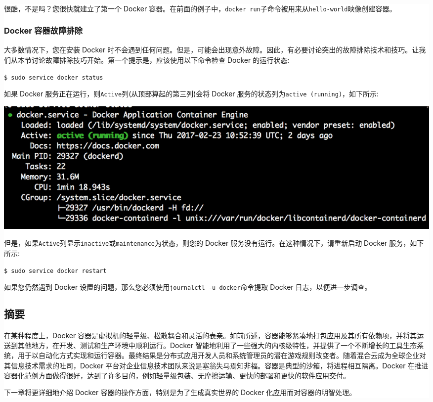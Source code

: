 很酷，不是吗？您很快就建立了第一个 Docker 容器。在前面的例子中，`docker run`子命令被用来从`hello-world`映像创建容器。

### Docker 容器故障排除

大多数情况下，您在安装 Docker 时不会遇到任何问题。但是，可能会出现意外故障。因此，有必要讨论突出的故障排除技术和技巧。让我们从本节讨论故障排除技巧开始。第一个提示是，应该使用以下命令检查 Docker 的运行状态:

```
$ sudo service docker status  

```

如果 Docker 服务正在运行，则`Active`列(从顶部算起的第三列)会将 Docker 服务的状态列为`active (running)`，如下所示:

![](img/image_01_009.png)

但是，如果`Active`列显示`inactive`或`maintenance`为状态，则您的 Docker 服务没有运行。在这种情况下，请重新启动 Docker 服务，如下所示:

```
$ sudo service docker restart  

```

如果您仍然遇到 Docker 设置的问题，那么您必须使用`journalctl -u docker`命令提取 Docker 日志，以便进一步调查。

## 摘要

在某种程度上，Docker 容器是虚拟机的轻量级、松散耦合和灵活的表亲。如前所述，容器能够紧凑地打包应用及其所有依赖项，并将其运送到其他地方，在开发、测试和生产环境中顺利运行。Docker 智能地利用了一些强大的内核级特性，并提供了一个不断增长的工具生态系统，用于以自动化方式实现和运行容器。最终结果是分布式应用开发人员和系统管理员的潜在游戏规则改变者。随着混合云成为全球企业对其信息技术需求的吐司，Docker 平台对企业信息技术团队来说是塞翁失马焉知非福。容器是典型的沙箱，将进程相互隔离。Docker 在推进容器化范例方面做得很好，达到了许多目的，例如轻量级包装、无摩擦运输、更快的部署和更快的软件应用交付。

下一章将更详细地介绍 Docker 容器的操作方面，特别是为了生成真实世界的 Docker 化应用而对容器的明智处理。